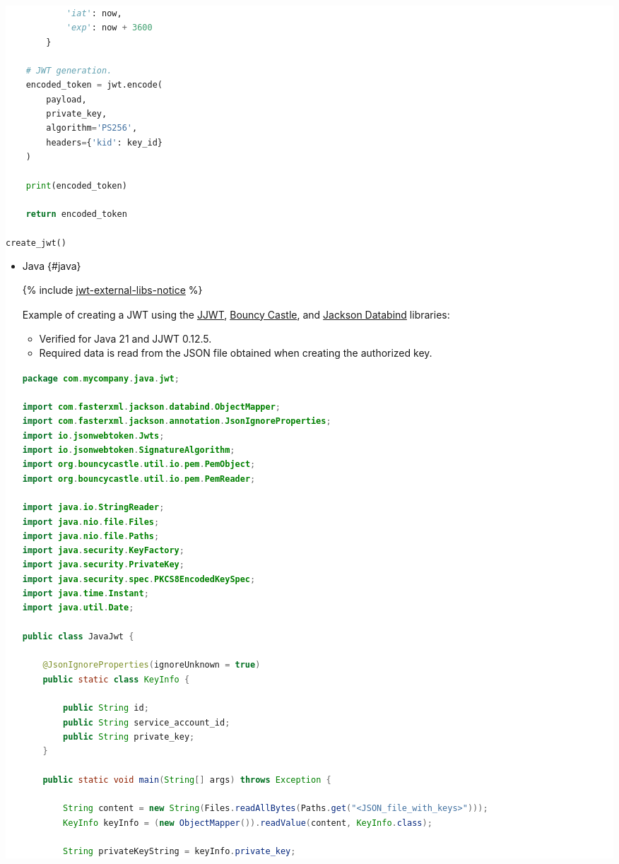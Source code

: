   ```python
              'iat': now,
              'exp': now + 3600
          }

      # JWT generation.
      encoded_token = jwt.encode(
          payload,
          private_key,
          algorithm='PS256',
          headers={'kid': key_id}
      )

      print(encoded_token)

      return encoded_token

  create_jwt()
  ```


- Java {#java}

  {% include [jwt-external-libs-notice](../../../_includes/iam/jwt-external-libs-notice.md) %}

  Example of creating a JWT using the [JJWT](https://github.com/jwtk/jjwt), [Bouncy Castle](https://github.com/bcgit/bc-java), and [Jackson Databind](https://github.com/FasterXML/jackson-databind) libraries:
  - Verified for Java 21 and JJWT 0.12.5.
  - Required data is read from the JSON file obtained when creating the authorized key.

  ```java
  package com.mycompany.java.jwt;

  import com.fasterxml.jackson.databind.ObjectMapper;
  import com.fasterxml.jackson.annotation.JsonIgnoreProperties;
  import io.jsonwebtoken.Jwts;
  import io.jsonwebtoken.SignatureAlgorithm;
  import org.bouncycastle.util.io.pem.PemObject;
  import org.bouncycastle.util.io.pem.PemReader;

  import java.io.StringReader;
  import java.nio.file.Files;
  import java.nio.file.Paths;
  import java.security.KeyFactory;
  import java.security.PrivateKey;
  import java.security.spec.PKCS8EncodedKeySpec;
  import java.time.Instant;
  import java.util.Date;

  public class JavaJwt {

      @JsonIgnoreProperties(ignoreUnknown = true)
      public static class KeyInfo {

          public String id;
          public String service_account_id;
          public String private_key;
      }

      public static void main(String[] args) throws Exception {

          String content = new String(Files.readAllBytes(Paths.get("<JSON_file_with_keys>")));
          KeyInfo keyInfo = (new ObjectMapper()).readValue(content, KeyInfo.class);

          String privateKeyString = keyInfo.private_key;
  ```